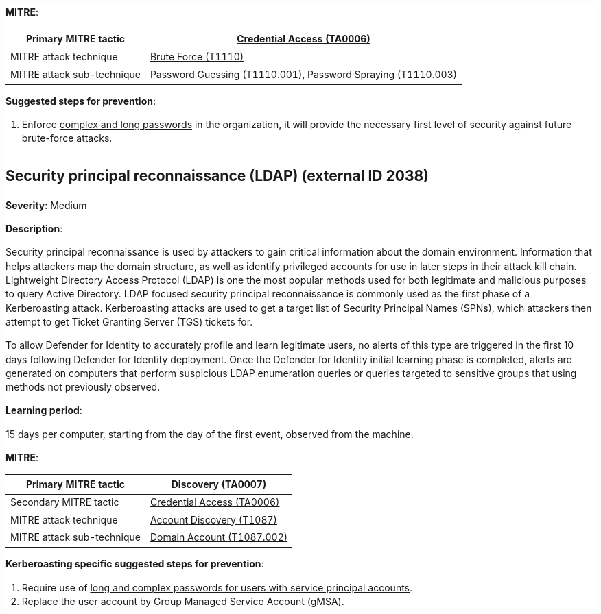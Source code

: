 **MITRE**:

|Primary MITRE tactic  | [Credential Access (TA0006)](https://attack.mitre.org/tactics/TA0006) |
|---------|---------|
|MITRE attack technique  |  [Brute Force (T1110)](https://attack.mitre.org/techniques/T1110/)       |
|MITRE attack sub-technique |  [Password Guessing (T1110.001)](https://attack.mitre.org/techniques/T1110/001/), [Password Spraying (T1110.003)](https://attack.mitre.org/techniques/T1110/003/)       |

**Suggested steps for prevention**:

1. Enforce [complex and long passwords](/windows/device-security/security-policy-settings/password-policy) in the organization, it will provide the necessary first level of security against future brute-force attacks.

## Security principal reconnaissance (LDAP) (external ID 2038)

**Severity**: Medium

**Description**:

Security principal reconnaissance is used by attackers to gain critical information about the domain environment. Information that helps attackers map the domain structure, as well as identify privileged accounts for use in later steps in their attack kill chain. Lightweight Directory Access Protocol (LDAP) is one the most popular methods used for both legitimate and malicious purposes to query Active Directory. LDAP focused security principal reconnaissance is commonly used as the first phase of a Kerberoasting attack. Kerberoasting attacks are used to get a target list of Security Principal Names (SPNs), which attackers then attempt to get Ticket Granting Server (TGS) tickets for.

To allow Defender for Identity to accurately profile and learn legitimate users, no alerts of this type are triggered in the first 10 days following Defender for Identity deployment. Once the Defender for Identity initial learning phase is completed, alerts are generated on computers that perform suspicious LDAP enumeration queries or queries targeted to sensitive groups that using methods not previously observed.

**Learning period**:

15 days per computer, starting from the day of the first event, observed from the machine.

**MITRE**:

|Primary MITRE tactic  | [Discovery (TA0007)](https://attack.mitre.org/tactics/TA0007)  |
|---------|---------|
|Secondary MITRE tactic    |[Credential Access (TA0006)](https://attack.mitre.org/tactics/TA0006)         |
|MITRE attack technique  |  [Account Discovery (T1087)](https://attack.mitre.org/techniques/T1087/)     |
|MITRE attack sub-technique | [Domain Account (T1087.002)](https://attack.mitre.org/techniques/T1087/002/)        |

**Kerberoasting specific suggested steps for prevention**:

1. Require use of [long and complex passwords for users with service principal accounts](/windows/security/threat-protection/security-policy-settings/minimum-password-length).
1. [Replace the user account by Group Managed Service Account (gMSA)](/windows-server/security/group-managed-service-accounts/group-managed-service-accounts-overview).
